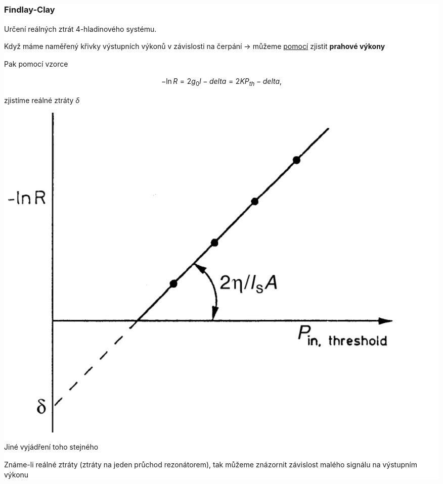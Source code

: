 ### Findlay-Clay

Určení reálných ztrát 4-hladinového systému. 

Když máme naměřený křivky výstupních výkonů v závislosti na čerpání → můžeme [pomocí](Laserov%C3%BD%20oscil%C3%A1tor%20a%20re%C5%BEimy%20generace%20245ae1c2f20880b982a1eade6e8b329f.md) zjistit **prahové výkony**

Pak pomocí vzorce

$$
-\ln R = 2g_0 l -delta = 2KP_{th} -delta,
$$

zjistíme reálné ztráty $\delta$

![Jiné vyjádření toho stejného](Laserov%C3%BD%20oscil%C3%A1tor%20a%20re%C5%BEimy%20generace%20245ae1c2f20880b982a1eade6e8b329f/81d86b06-afd5-4f0b-84db-18e9c118e8ed.png)

Jiné vyjádření toho stejného

Známe-li reálné ztráty (ztráty na jeden průchod rezonátorem), tak můžeme znázornit závislost malého signálu na výstupním výkonu
